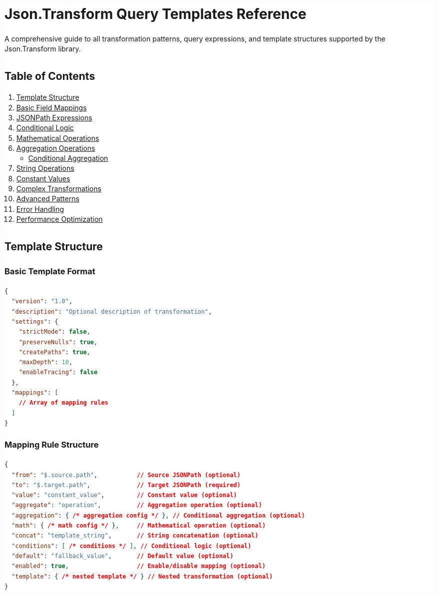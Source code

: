 # Json.Transform Query Templates Reference

A comprehensive guide to all transformation patterns, query expressions, and template structures supported by the Json.Transform library.

## Table of Contents

1. [Template Structure](#template-structure)
2. [Basic Field Mappings](#basic-field-mappings)
3. [JSONPath Expressions](#jsonpath-expressions)
4. [Conditional Logic](#conditional-logic)
5. [Mathematical Operations](#mathematical-operations)
6. [Aggregation Operations](#aggregation-operations)
   - [Conditional Aggregation](#conditional-aggregation)
7. [String Operations](#string-operations)
8. [Constant Values](#constant-values)
9. [Complex Transformations](#complex-transformations)
10. [Advanced Patterns](#advanced-patterns)
11. [Error Handling](#error-handling)
12. [Performance Optimization](#performance-optimization)

## Template Structure

### Basic Template Format

```json
{
  "version": "1.0",
  "description": "Optional description of transformation",
  "settings": {
    "strictMode": false,
    "preserveNulls": true,
    "createPaths": true,
    "maxDepth": 10,
    "enableTracing": false
  },
  "mappings": [
    // Array of mapping rules
  ]
}
```

### Mapping Rule Structure

```json
{
  "from": "$.source.path",           // Source JSONPath (optional)
  "to": "$.target.path",             // Target JSONPath (required)
  "value": "constant_value",         // Constant value (optional)
  "aggregate": "operation",          // Aggregation operation (optional)
  "aggregation": { /* aggregation config */ }, // Conditional aggregation (optional)
  "math": { /* math config */ },     // Mathematical operation (optional)
  "concat": "template_string",       // String concatenation (optional)
  "conditions": [ /* conditions */ ], // Conditional logic (optional)
  "default": "fallback_value",       // Default value (optional)
  "enabled": true,                   // Enable/disable mapping (optional)
  "template": { /* nested template */ } // Nested transformation (optional)
}
```
